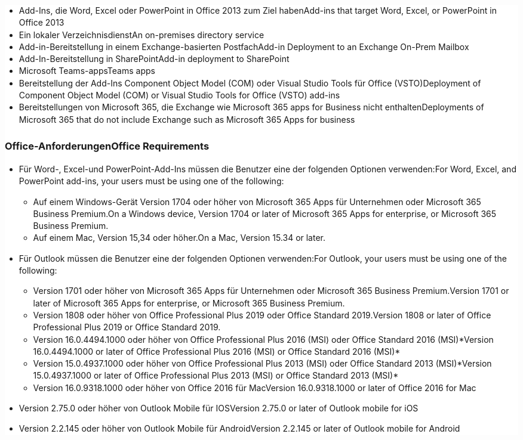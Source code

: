 - <span data-ttu-id="298c0-119">Add-Ins, die Word, Excel oder PowerPoint in Office 2013 zum Ziel haben</span><span class="sxs-lookup"><span data-stu-id="298c0-119">Add-ins that target Word, Excel, or PowerPoint in Office 2013</span></span> 
- <span data-ttu-id="298c0-120">Ein lokaler Verzeichnisdienst</span><span class="sxs-lookup"><span data-stu-id="298c0-120">An on-premises directory service</span></span>
- <span data-ttu-id="298c0-121">Add-in-Bereitstellung in einem Exchange-basierten Postfach</span><span class="sxs-lookup"><span data-stu-id="298c0-121">Add-in Deployment to an Exchange On-Prem Mailbox</span></span>
- <span data-ttu-id="298c0-122">Add-In-Bereitstellung in SharePoint</span><span class="sxs-lookup"><span data-stu-id="298c0-122">Add-in deployment to SharePoint</span></span>  
- <span data-ttu-id="298c0-123">Microsoft Teams-apps</span><span class="sxs-lookup"><span data-stu-id="298c0-123">Teams apps</span></span>
- <span data-ttu-id="298c0-124">Bereitstellung der Add-Ins Component Object Model (COM) oder Visual Studio Tools für Office (VSTO)</span><span class="sxs-lookup"><span data-stu-id="298c0-124">Deployment of Component Object Model (COM) or Visual Studio Tools for Office (VSTO) add-ins</span></span>
- <span data-ttu-id="298c0-125">Bereitstellungen von Microsoft 365, die Exchange wie Microsoft 365 apps for Business nicht enthalten</span><span class="sxs-lookup"><span data-stu-id="298c0-125">Deployments of Microsoft 365 that do not include Exchange such as Microsoft 365 Apps for business</span></span>

### <a name="office-requirements"></a><span data-ttu-id="298c0-126">Office-Anforderungen</span><span class="sxs-lookup"><span data-stu-id="298c0-126">Office Requirements</span></span>

- <span data-ttu-id="298c0-127">Für Word-, Excel-und PowerPoint-Add-Ins müssen die Benutzer eine der folgenden Optionen verwenden:</span><span class="sxs-lookup"><span data-stu-id="298c0-127">For Word, Excel, and PowerPoint add-ins, your users must be using one of the following:</span></span>
  - <span data-ttu-id="298c0-128">Auf einem Windows-Gerät Version 1704 oder höher von Microsoft 365 Apps für Unternehmen oder Microsoft 365 Business Premium.</span><span class="sxs-lookup"><span data-stu-id="298c0-128">On a Windows device, Version 1704 or later of Microsoft 365 Apps for enterprise, or Microsoft 365 Business Premium.</span></span>
  - <span data-ttu-id="298c0-129">Auf einem Mac, Version 15,34 oder höher.</span><span class="sxs-lookup"><span data-stu-id="298c0-129">On a Mac, Version 15.34 or later.</span></span>

- <span data-ttu-id="298c0-130">Für Outlook müssen die Benutzer eine der folgenden Optionen verwenden:</span><span class="sxs-lookup"><span data-stu-id="298c0-130">For Outlook, your users must be using one of the following:</span></span> 
  - <span data-ttu-id="298c0-131">Version 1701 oder höher von Microsoft 365 Apps für Unternehmen oder Microsoft 365 Business Premium.</span><span class="sxs-lookup"><span data-stu-id="298c0-131">Version 1701 or later of Microsoft 365 Apps for enterprise, or Microsoft 365 Business Premium.</span></span>
  - <span data-ttu-id="298c0-132">Version 1808 oder höher von Office Professional Plus 2019 oder Office Standard 2019.</span><span class="sxs-lookup"><span data-stu-id="298c0-132">Version 1808 or later of Office Professional Plus 2019 or Office Standard 2019.</span></span>
  - <span data-ttu-id="298c0-133">Version 16.0.4494.1000 oder höher von Office Professional Plus 2016 (MSI) oder Office Standard 2016 (MSI)\*</span><span class="sxs-lookup"><span data-stu-id="298c0-133">Version 16.0.4494.1000 or later of Office Professional Plus 2016 (MSI) or Office Standard 2016 (MSI)\*</span></span>
  - <span data-ttu-id="298c0-134">Version 15.0.4937.1000 oder höher von Office Professional Plus 2013 (MSI) oder Office Standard 2013 (MSI)\*</span><span class="sxs-lookup"><span data-stu-id="298c0-134">Version 15.0.4937.1000 or later of Office Professional Plus 2013 (MSI) or Office Standard 2013 (MSI)\*</span></span>
  - <span data-ttu-id="298c0-135">Version 16.0.9318.1000 oder höher von Office 2016 für Mac</span><span class="sxs-lookup"><span data-stu-id="298c0-135">Version 16.0.9318.1000 or later of Office 2016 for Mac</span></span> 
- <span data-ttu-id="298c0-136">Version 2.75.0 oder höher von Outlook Mobile für IOS</span><span class="sxs-lookup"><span data-stu-id="298c0-136">Version 2.75.0 or later of Outlook mobile for iOS</span></span> 
- <span data-ttu-id="298c0-137">Version 2.2.145 oder höher von Outlook Mobile für Android</span><span class="sxs-lookup"><span data-stu-id="298c0-137">Version 2.2.145 or later of Outlook mobile for Android</span></span> 
    